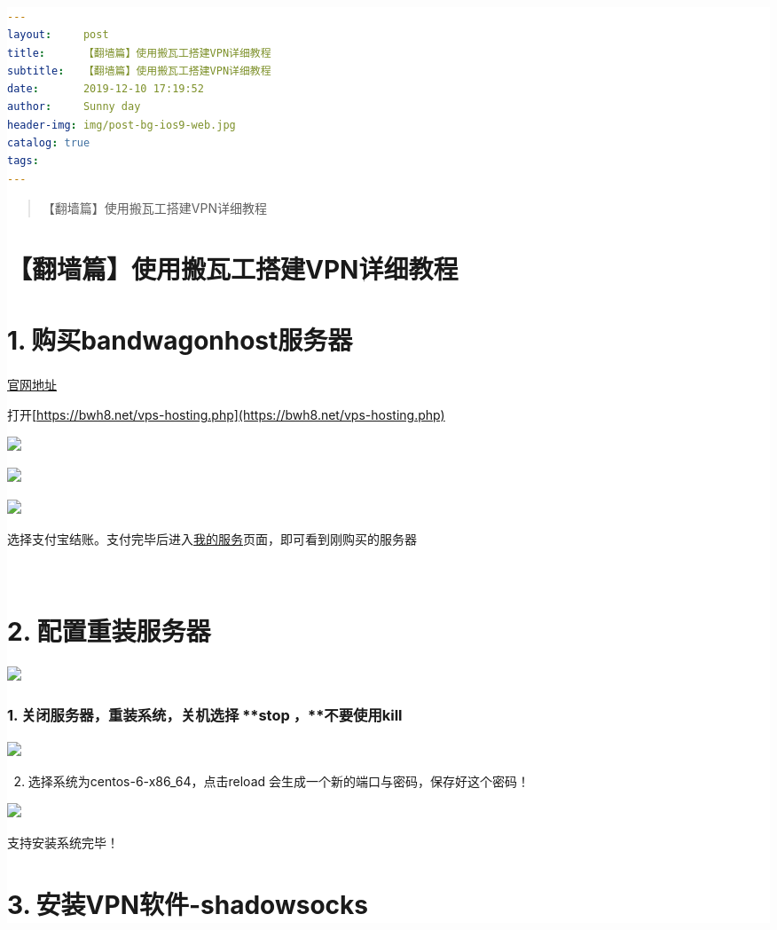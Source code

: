 ```yaml
---
layout:     post
title:      【翻墙篇】使用搬瓦工搭建VPN详细教程
subtitle:   【翻墙篇】使用搬瓦工搭建VPN详细教程
date:       2019-12-10 17:19:52
author:     Sunny day
header-img: img/post-bg-ios9-web.jpg
catalog: true
tags:
---
```


>【翻墙篇】使用搬瓦工搭建VPN详细教程

# 【翻墙篇】使用搬瓦工搭建VPN详细教程


# 1. 购买bandwagonhost服务器

[官网地址](https://bwh8.net/)

打开[https://bwh8.net/vps-hosting.php](https://bwh8.net/vps-hosting.php)

![](https://img-blog.csdnimg.cn/2018112016385599.png?x-oss-process=image/watermark,type_ZmFuZ3poZW5naGVpdGk,shadow_10,text_aHR0cHM6Ly9ibG9nLmNzZG4ubmV0L3FxXzI4NTA1ODA5,size_16,color_FFFFFF,t_70)

![](https://img-blog.csdnimg.cn/20181120163956594.png?x-oss-process=image/watermark,type_ZmFuZ3poZW5naGVpdGk,shadow_10,text_aHR0cHM6Ly9ibG9nLmNzZG4ubmV0L3FxXzI4NTA1ODA5,size_16,color_FFFFFF,t_70)

![](https://img-blog.csdnimg.cn/20181120164035858.png?x-oss-process=image/watermark,type_ZmFuZ3poZW5naGVpdGk,shadow_10,text_aHR0cHM6Ly9ibG9nLmNzZG4ubmV0L3FxXzI4NTA1ODA5,size_16,color_FFFFFF,t_70)

选择支付宝结账。支付完毕后进入[我的服务](https://bwh8.net/clientarea.php?action=products)页面，即可看到刚购买的服务器

 

# 2. 配置重装服务器

![](https://img-blog.csdnimg.cn/20181120164300286.png)

### 1. 关闭服务器，重装系统，关机选择 **stop ，**不要使用kill

![](https://img-blog.csdnimg.cn/20181120164445554.png?x-oss-process=image/watermark,type_ZmFuZ3poZW5naGVpdGk,shadow_10,text_aHR0cHM6Ly9ibG9nLmNzZG4ubmV0L3FxXzI4NTA1ODA5,size_16,color_FFFFFF,t_70)

2. 选择系统为centos-6-x86_64，点击reload 会生成一个新的端口与密码，保存好这个密码！

![](https://img-blog.csdnimg.cn/20181120164640579.png?x-oss-process=image/watermark,type_ZmFuZ3poZW5naGVpdGk,shadow_10,text_aHR0cHM6Ly9ibG9nLmNzZG4ubmV0L3FxXzI4NTA1ODA5,size_16,color_FFFFFF,t_70)

支持安装系统完毕！

# 3. 安装VPN软件-shadowsocks
